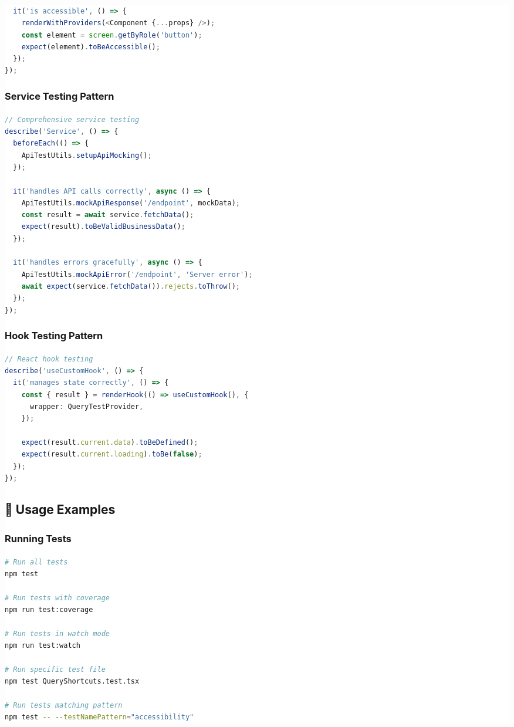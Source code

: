 ```typescript
  it('is accessible', () => {
    renderWithProviders(<Component {...props} />);
    const element = screen.getByRole('button');
    expect(element).toBeAccessible();
  });
});
```

### **Service Testing Pattern**
```typescript
// Comprehensive service testing
describe('Service', () => {
  beforeEach(() => {
    ApiTestUtils.setupApiMocking();
  });

  it('handles API calls correctly', async () => {
    ApiTestUtils.mockApiResponse('/endpoint', mockData);
    const result = await service.fetchData();
    expect(result).toBeValidBusinessData();
  });

  it('handles errors gracefully', async () => {
    ApiTestUtils.mockApiError('/endpoint', 'Server error');
    await expect(service.fetchData()).rejects.toThrow();
  });
});
```

### **Hook Testing Pattern**
```typescript
// React hook testing
describe('useCustomHook', () => {
  it('manages state correctly', () => {
    const { result } = renderHook(() => useCustomHook(), {
      wrapper: QueryTestProvider,
    });

    expect(result.current.data).toBeDefined();
    expect(result.current.loading).toBe(false);
  });
});
```

## 🚀 **Usage Examples**

### **Running Tests**
```bash
# Run all tests
npm test

# Run tests with coverage
npm run test:coverage

# Run tests in watch mode
npm run test:watch

# Run specific test file
npm test QueryShortcuts.test.tsx

# Run tests matching pattern
npm test -- --testNamePattern="accessibility"
```